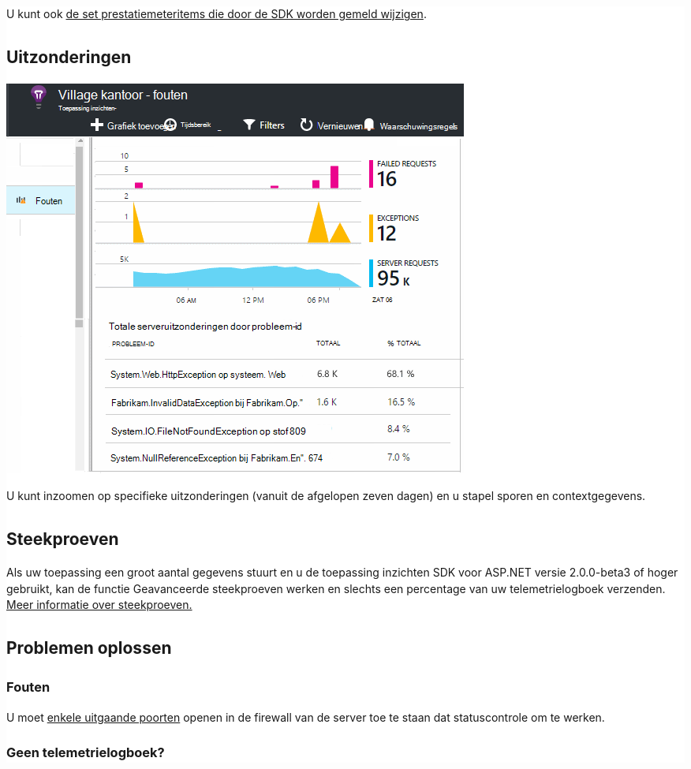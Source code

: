 U kunt ook [de set prestatiemeteritems die door de SDK worden gemeld wijzigen](app-insights-configuration-with-applicationinsights-config.md#nuget-package-3). 


## <a name="exceptions"></a>Uitzonderingen

![Klik op de server uitzonderingen grafiek](./media/app-insights-monitor-performance-live-website-now/appinsights-039-1exceptions.png)

U kunt inzoomen op specifieke uitzonderingen (vanuit de afgelopen zeven dagen) en u stapel sporen en contextgegevens.

## <a name="sampling"></a>Steekproeven

Als uw toepassing een groot aantal gegevens stuurt en u de toepassing inzichten SDK voor ASP.NET versie 2.0.0-beta3 of hoger gebruikt, kan de functie Geavanceerde steekproeven werken en slechts een percentage van uw telemetrielogboek verzenden. [Meer informatie over steekproeven.](app-insights-sampling.md)


## <a name="troubleshooting"></a>Problemen oplossen

### <a name="connection-errors"></a>Fouten

U moet [enkele uitgaande poorten](app-insights-ip-addresses.md#outgoing-ports) openen in de firewall van de server toe te staan dat statuscontrole om te werken.

### <a name="no-telemetry"></a>Geen telemetrielogboek?
